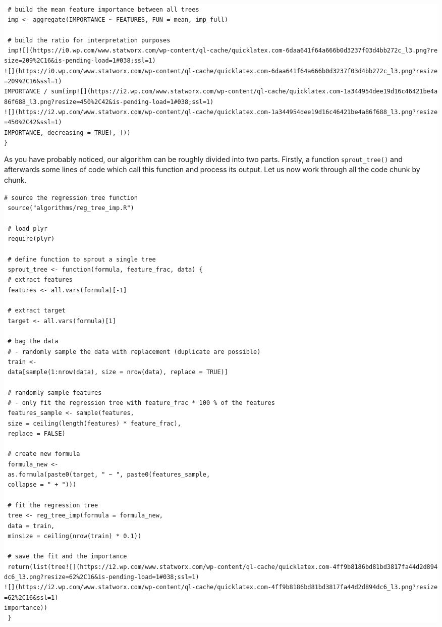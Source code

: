 ```
 # build the mean feature importance between all trees
 imp <- aggregate(IMPORTANCE ~ FEATURES, FUN = mean, imp_full)

 # build the ratio for interpretation purposes
 imp![](https://i0.wp.com/www.statworx.com/wp-content/ql-cache/quicklatex.com-6daa641f64a666b0d3237f03d4bb272c_l3.png?resize=209%2C16&is-pending-load=1#038;ssl=1)
![](https://i0.wp.com/www.statworx.com/wp-content/ql-cache/quicklatex.com-6daa641f64a666b0d3237f03d4bb272c_l3.png?resize=209%2C16&ssl=1)
IMPORTANCE / sum(imp![](https://i2.wp.com/www.statworx.com/wp-content/ql-cache/quicklatex.com-1a344954dee19d16c46421be4a86f688_l3.png?resize=450%2C42&is-pending-load=1#038;ssl=1)
![](https://i2.wp.com/www.statworx.com/wp-content/ql-cache/quicklatex.com-1a344954dee19d16c46421be4a86f688_l3.png?resize=450%2C42&ssl=1)
IMPORTANCE, decreasing = TRUE), ]))
}
```

As you have probably noticed, our algorithm can be roughly divided into two parts. Firstly, a function `sprout_tree()` and afterwards some lines of code which call this function and process its output. Let us now work through all the code chunk by chunk.

```
# source the regression tree function
 source("algorithms/reg_tree_imp.R")

 # load plyr
 require(plyr)

 # define function to sprout a single tree
 sprout_tree <- function(formula, feature_frac, data) {
 # extract features
 features <- all.vars(formula)[-1]

 # extract target
 target <- all.vars(formula)[1]

 # bag the data
 # - randomly sample the data with replacement (duplicate are possible)
 train <-
 data[sample(1:nrow(data), size = nrow(data), replace = TRUE)]

 # randomly sample features
 # - only fit the regression tree with feature_frac * 100 % of the features
 features_sample <- sample(features,
 size = ceiling(length(features) * feature_frac),
 replace = FALSE)

 # create new formula
 formula_new <-
 as.formula(paste0(target, " ~ ", paste0(features_sample,
 collapse = " + ")))

 # fit the regression tree
 tree <- reg_tree_imp(formula = formula_new,
 data = train,
 minsize = ceiling(nrow(train) * 0.1))

 # save the fit and the importance
 return(list(tree![](https://i2.wp.com/www.statworx.com/wp-content/ql-cache/quicklatex.com-4ff9b8186bd81bd3817fa44d2d894dc6_l3.png?resize=62%2C16&is-pending-load=1#038;ssl=1)
![](https://i2.wp.com/www.statworx.com/wp-content/ql-cache/quicklatex.com-4ff9b8186bd81bd3817fa44d2d894dc6_l3.png?resize=62%2C16&ssl=1)
importance))
 }
```

